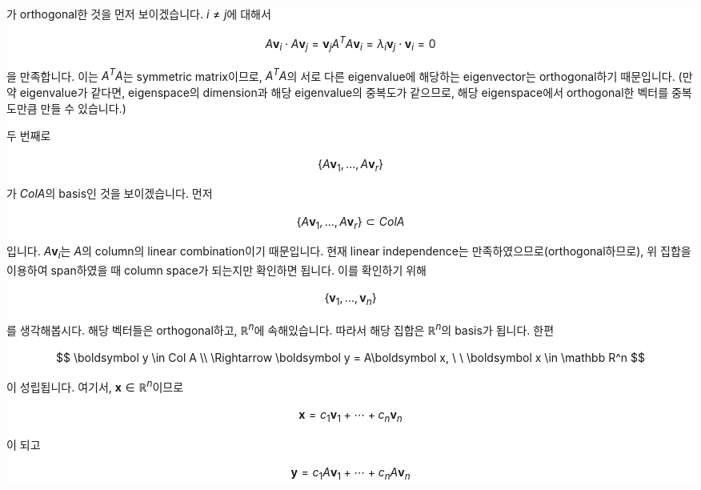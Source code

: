 
가 orthogonal한 것을 먼저 보이겠습니다. $i\neq j$에 대해서


$$
A\boldsymbol v_i \cdot A\boldsymbol v_j = \boldsymbol v_jA^TA\boldsymbol v_i = \lambda_i \boldsymbol v_j \cdot \boldsymbol v_i = 0
$$


을 만족합니다. 이는 $A^TA$는 symmetric matrix이므로, $A^TA$의 서로 다른 eigenvalue에 해당하는 eigenvector는 orthogonal하기 때문입니다. (만약 eigenvalue가 같다면, eigenspace의 dimension과 해당 eigenvalue의 중복도가 같으므로, 해당 eigenspace에서 orthogonal한 벡터를 중복도만큼 만들 수 있습니다.)



두 번째로


$$
\{A\boldsymbol v_1, ..., A\boldsymbol v_r\}
$$


가 $ColA$의 basis인 것을 보이겠습니다. 먼저 


$$
\{A\boldsymbol v_1, ..., A\boldsymbol v_r\} \subset ColA
$$


입니다. $A\boldsymbol v_i$는 $A$의 column의 linear combination이기 때문입니다. 현재 linear independence는 만족하였으므로(orthogonal하므로), 위 집합을 이용하여 span하였을 때 column space가 되는지만 확인하면 됩니다. 이를 확인하기 위해


$$
\{\boldsymbol v_1, ..., \boldsymbol v_n\}
$$


를 생각해봅시다. 해당 벡터들은 orthogonal하고, $\mathbb R^n$에 속해있습니다. 따라서 해당 집합은 $\mathbb R^n$의 basis가 됩니다. 한편


$$
\boldsymbol y \in Col A \\
\Rightarrow \boldsymbol y = A\boldsymbol x, \ \ \boldsymbol x \in \mathbb R^n
$$


이 성립됩니다. 여기서, $\boldsymbol x \in \mathbb R^n$이므로


$$
\boldsymbol x = c_1\boldsymbol v_1 +\cdots + c_n \boldsymbol v_n
$$


이 되고


$$
\boldsymbol y = c_1A\boldsymbol v_1 + \cdots + c_nA\boldsymbol v_n
$$
